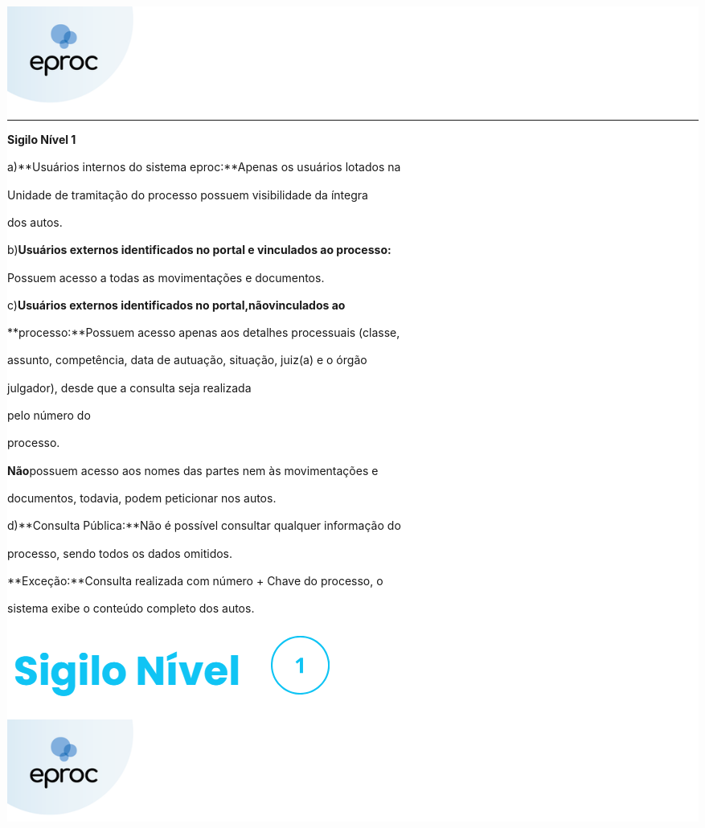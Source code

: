 ![Imagem Imagem_43](imgs/Imagem_43.png)


---

**Sigilo Nível 1**

a)​**Usuários internos do sistema eproc:**Apenas os usuários lotados na

Unidade de tramitação do processo possuem visibilidade da íntegra

dos autos.

b)​**Usuários externos identificados no portal e vinculados ao processo:**

Possuem acesso a todas as movimentações e documentos.

c)​**Usuários externos identificados no portal,****não****vinculados ao**

**processo:**Possuem acesso apenas aos detalhes processuais (classe,

assunto, competência, data de autuação, situação, juiz(a) e o órgão

julgador), desde que a consulta seja realizada

pelo número do

processo.

**Não**possuem acesso aos nomes das partes nem às movimentações e

documentos, todavia, podem peticionar nos autos.

d)​**Consulta Pública:**Não é possível consultar qualquer informação do

processo, sendo todos os dados omitidos.

**Exceção:**Consulta realizada com número + Chave do processo, o

sistema exibe o conteúdo completo dos autos.

![Imagem Imagem_427](imgs/Imagem_427.png)

![Imagem Imagem_43](imgs/Imagem_43.png)
